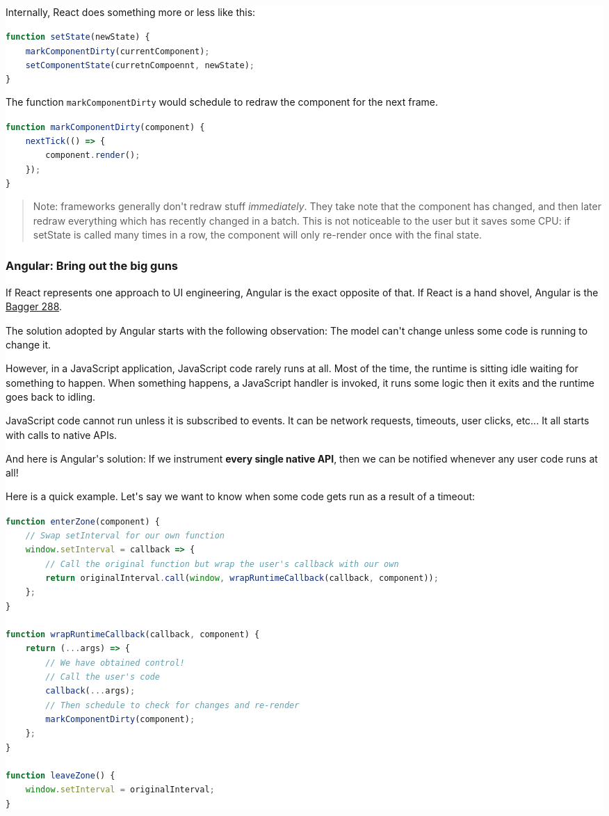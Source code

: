 Internally, React does something more or less like this:

```js
function setState(newState) {
    markComponentDirty(currentComponent);
    setComponentState(curretnCompoennt, newState);
}
```

The function `markComponentDirty` would schedule to redraw the component for the next frame.

```js
function markComponentDirty(component) {
    nextTick(() => {
        component.render();
    });
}
```

> Note: frameworks generally don't redraw stuff _immediately_. They take note that the component has changed, and then later redraw everything which has recently changed in a batch. This is not noticeable to the user but it saves some CPU: if setState is called many times in a row, the component will only re-render once with the final state.


### Angular: Bring out the big guns

If React represents one approach to UI engineering, Angular is the exact opposite of that. If React is a hand shovel, Angular is the [Bagger 288](https://en.wikipedia.org/wiki/Bagger_288).

The solution adopted by Angular starts with the following observation: The model can't change unless some code is running to change it.

However, in a JavaScript application, JavaScript code rarely runs at all. Most of the time, the runtime is sitting idle waiting for something to happen. When something happens, a JavaScript handler is invoked, it runs some logic then it exits and the runtime goes back to idling.

JavaScript code cannot run unless it is subscribed to events. It can be network requests, timeouts, user clicks, etc... It all starts with calls to native APIs.

And here is Angular's solution: If we instrument **every single native API**, then we can be notified whenever any user code runs at all!

Here is a quick example. Let's say we want to know when some code gets run as a result of a timeout:


```js
function enterZone(component) {
    // Swap setInterval for our own function
    window.setInterval = callback => {
        // Call the original function but wrap the user's callback with our own
        return originalInterval.call(window, wrapRuntimeCallback(callback, component));
    };
}

function wrapRuntimeCallback(callback, component) {
    return (...args) => {
        // We have obtained control!
        // Call the user's code
        callback(...args);
        // Then schedule to check for changes and re-render
        markComponentDirty(component);
    };
}

function leaveZone() {
    window.setInterval = originalInterval;
}
```

